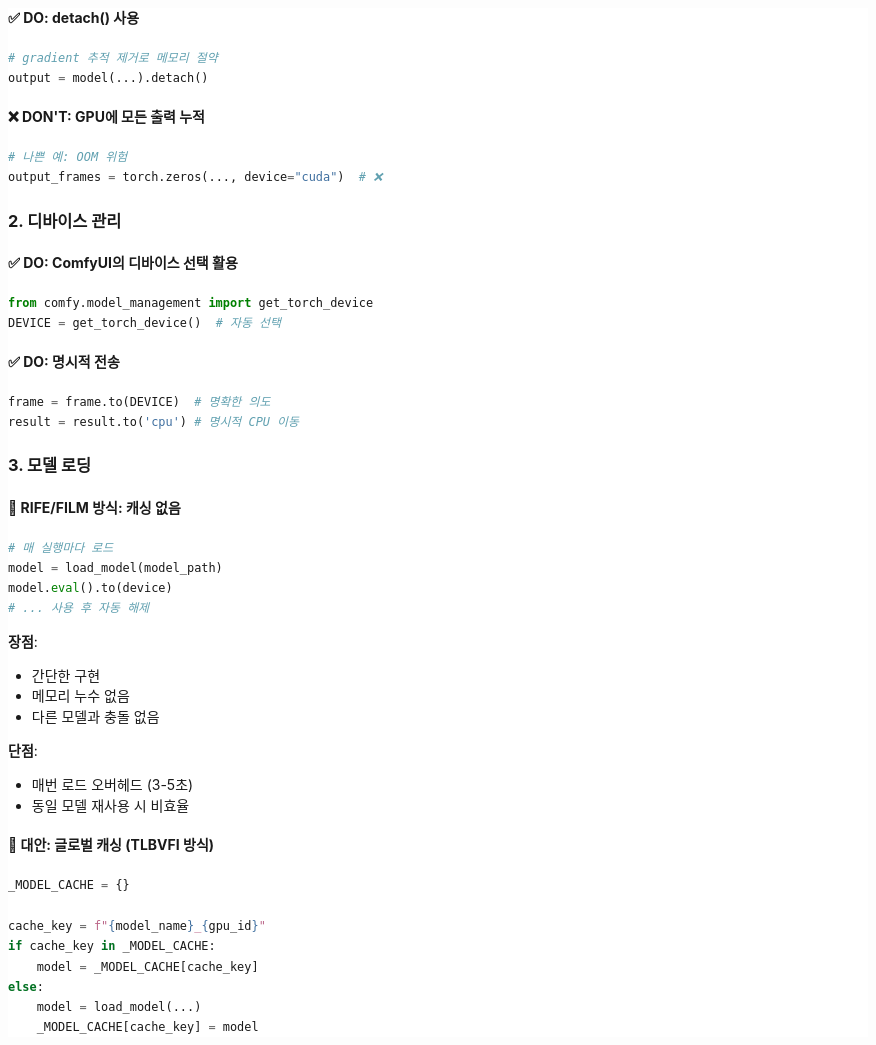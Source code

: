 #### ✅ DO: detach() 사용
```python
# gradient 추적 제거로 메모리 절약
output = model(...).detach()
```

#### ❌ DON'T: GPU에 모든 출력 누적
```python
# 나쁜 예: OOM 위험
output_frames = torch.zeros(..., device="cuda")  # ❌
```

### 2. 디바이스 관리

#### ✅ DO: ComfyUI의 디바이스 선택 활용
```python
from comfy.model_management import get_torch_device
DEVICE = get_torch_device()  # 자동 선택
```

#### ✅ DO: 명시적 전송
```python
frame = frame.to(DEVICE)  # 명확한 의도
result = result.to('cpu') # 명시적 CPU 이동
```

### 3. 모델 로딩

#### 🤔 RIFE/FILM 방식: 캐싱 없음
```python
# 매 실행마다 로드
model = load_model(model_path)
model.eval().to(device)
# ... 사용 후 자동 해제
```

**장점**:
- 간단한 구현
- 메모리 누수 없음
- 다른 모델과 충돌 없음

**단점**:
- 매번 로드 오버헤드 (3-5초)
- 동일 모델 재사용 시 비효율

#### 🎯 대안: 글로벌 캐싱 (TLBVFI 방식)
```python
_MODEL_CACHE = {}

cache_key = f"{model_name}_{gpu_id}"
if cache_key in _MODEL_CACHE:
    model = _MODEL_CACHE[cache_key]
else:
    model = load_model(...)
    _MODEL_CACHE[cache_key] = model
```
